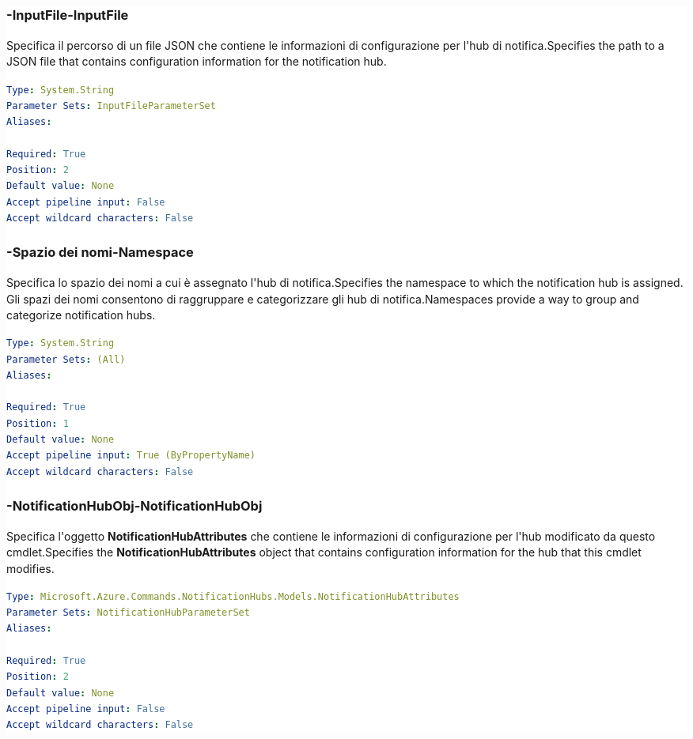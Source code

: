 ### <span data-ttu-id="d7cd8-128">-InputFile</span><span class="sxs-lookup"><span data-stu-id="d7cd8-128">-InputFile</span></span>
<span data-ttu-id="d7cd8-129">Specifica il percorso di un file JSON che contiene le informazioni di configurazione per l'hub di notifica.</span><span class="sxs-lookup"><span data-stu-id="d7cd8-129">Specifies the path to a JSON file that contains configuration information for the notification hub.</span></span>

```yaml
Type: System.String
Parameter Sets: InputFileParameterSet
Aliases:

Required: True
Position: 2
Default value: None
Accept pipeline input: False
Accept wildcard characters: False
```

### <span data-ttu-id="d7cd8-130">-Spazio dei nomi</span><span class="sxs-lookup"><span data-stu-id="d7cd8-130">-Namespace</span></span>
<span data-ttu-id="d7cd8-131">Specifica lo spazio dei nomi a cui è assegnato l'hub di notifica.</span><span class="sxs-lookup"><span data-stu-id="d7cd8-131">Specifies the namespace to which the notification hub is assigned.</span></span>
<span data-ttu-id="d7cd8-132">Gli spazi dei nomi consentono di raggruppare e categorizzare gli hub di notifica.</span><span class="sxs-lookup"><span data-stu-id="d7cd8-132">Namespaces provide a way to group and categorize notification hubs.</span></span>

```yaml
Type: System.String
Parameter Sets: (All)
Aliases:

Required: True
Position: 1
Default value: None
Accept pipeline input: True (ByPropertyName)
Accept wildcard characters: False
```

### <span data-ttu-id="d7cd8-133">-NotificationHubObj</span><span class="sxs-lookup"><span data-stu-id="d7cd8-133">-NotificationHubObj</span></span>
<span data-ttu-id="d7cd8-134">Specifica l'oggetto **NotificationHubAttributes** che contiene le informazioni di configurazione per l'hub modificato da questo cmdlet.</span><span class="sxs-lookup"><span data-stu-id="d7cd8-134">Specifies the **NotificationHubAttributes** object that contains configuration information for the hub that this cmdlet modifies.</span></span>

```yaml
Type: Microsoft.Azure.Commands.NotificationHubs.Models.NotificationHubAttributes
Parameter Sets: NotificationHubParameterSet
Aliases:

Required: True
Position: 2
Default value: None
Accept pipeline input: False
Accept wildcard characters: False
```
